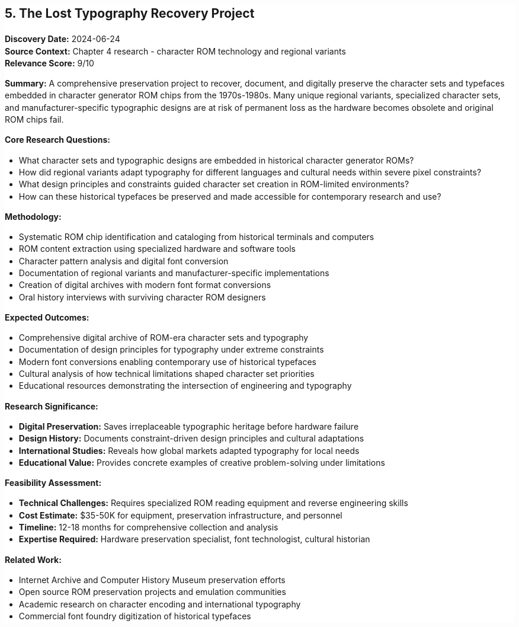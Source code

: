 
## 5. The Lost Typography Recovery Project
**Discovery Date:** 2024-06-24  
**Source Context:** Chapter 4 research - character ROM technology and regional variants  
**Relevance Score:** 9/10

**Summary:**
A comprehensive preservation project to recover, document, and digitally preserve the character sets and typefaces embedded in character generator ROM chips from the 1970s-1980s. Many unique regional variants, specialized character sets, and manufacturer-specific typographic designs are at risk of permanent loss as the hardware becomes obsolete and original ROM chips fail.

**Core Research Questions:**
- What character sets and typographic designs are embedded in historical character generator ROMs?
- How did regional variants adapt typography for different languages and cultural needs within severe pixel constraints?
- What design principles and constraints guided character set creation in ROM-limited environments?
- How can these historical typefaces be preserved and made accessible for contemporary research and use?

**Methodology:**
- Systematic ROM chip identification and cataloging from historical terminals and computers
- ROM content extraction using specialized hardware and software tools
- Character pattern analysis and digital font conversion
- Documentation of regional variants and manufacturer-specific implementations
- Creation of digital archives with modern font format conversions
- Oral history interviews with surviving character ROM designers

**Expected Outcomes:**
- Comprehensive digital archive of ROM-era character sets and typography
- Documentation of design principles for typography under extreme constraints
- Modern font conversions enabling contemporary use of historical typefaces
- Cultural analysis of how technical limitations shaped character set priorities
- Educational resources demonstrating the intersection of engineering and typography

**Research Significance:**
- **Digital Preservation:** Saves irreplaceable typographic heritage before hardware failure
- **Design History:** Documents constraint-driven design principles and cultural adaptations
- **International Studies:** Reveals how global markets adapted typography for local needs
- **Educational Value:** Provides concrete examples of creative problem-solving under limitations

**Feasibility Assessment:**
- **Technical Challenges:** Requires specialized ROM reading equipment and reverse engineering skills
- **Cost Estimate:** $35-50K for equipment, preservation infrastructure, and personnel
- **Timeline:** 12-18 months for comprehensive collection and analysis
- **Expertise Required:** Hardware preservation specialist, font technologist, cultural historian

**Related Work:**
- Internet Archive and Computer History Museum preservation efforts
- Open source ROM preservation projects and emulation communities
- Academic research on character encoding and international typography
- Commercial font foundry digitization of historical typefaces
